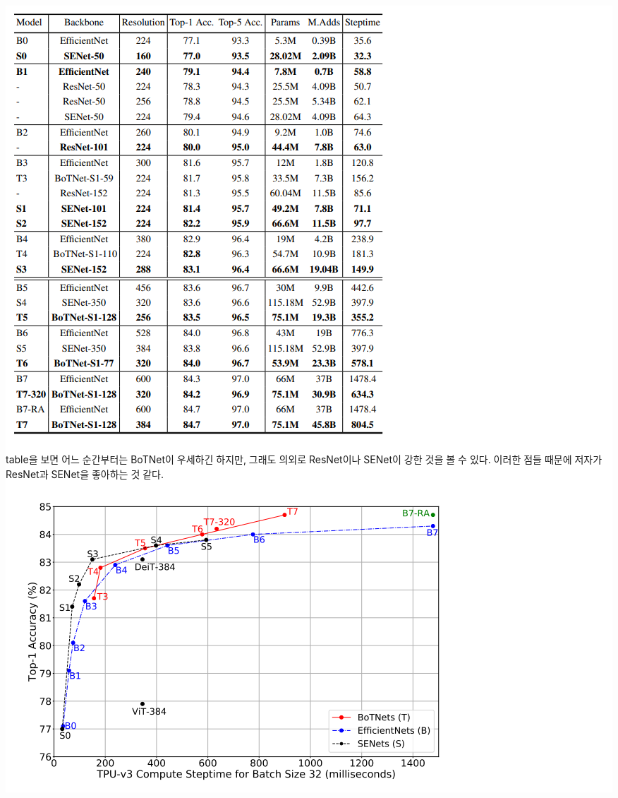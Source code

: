 ![img22](https://raw.githubusercontent.com/ReaperMaKNaE/reapermaknae.github.io/main/assets/img/20210324-38.PNG)

 table을 보면 어느 순간부터는 BoTNet이 우세하긴 하지만, 그래도 의외로 ResNet이나 SENet이 강한 것을 볼 수 있다. 이러한 점들 때문에 저자가 ResNet과 SENet을 좋아하는 것 같다.

![img23](https://raw.githubusercontent.com/ReaperMaKNaE/reapermaknae.github.io/main/assets/img/20210324-39.PNG)
